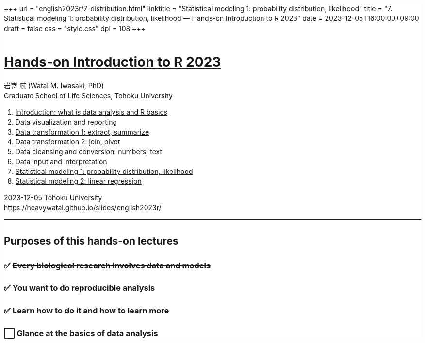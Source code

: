 +++
url = "english2023r/7-distribution.html"
linktitle = "Statistical modeling 1: probability distribution, likelihood"
title = "7. Statistical modeling 1: probability distribution, likelihood — Hands-on Introduction to R 2023"
date = 2023-12-05T16:00:00+09:00
draft = false
css = "style.css"
dpi = 108
+++

# [Hands-on Introduction to R 2023](.)

<div class="author">
岩嵜 航 (Watal M. Iwasaki, PhD)
</div>

<div class="affiliation">
Graduate School of Life Sciences, Tohoku University
</div>

<ol>
<li><a href="1-introduction.html">Introduction: what is data analysis and R basics</a>
<li><a href="2-visualization.html">Data visualization and reporting</a>
<li><a href="3-structure1.html">Data transformation 1: extract, summarize</a>
<li><a href="4-structure2.html">Data transformation 2: join, pivot</a>
<li><a href="5-content.html">Data cleansing and conversion: numbers, text</a>
<li><a href="6-input.html">Data input and interpretation</a>
<li class="current-deck"><a href="7-distribution.html">Statistical modeling 1: probability distribution, likelihood</a>
<li><a href="8-glm.html">Statistical modeling 2: linear regression</a>
</ol>

<div class="footnote">
2023-12-05 Tohoku University<br>
<a href="https://heavywatal.github.io/slides/english2023r/">https://heavywatal.github.io/slides/english2023r/</a>
</div>


---
## Purposes of this hands-on lectures

### ✅ <del>Every biological research involves data and models</del>

### ✅ <del>You want to do reproducible analysis</del>

### ✅ <del>Learn how to do it and how to learn more</del>

### ⬜ Glance at the basics of data analysis

